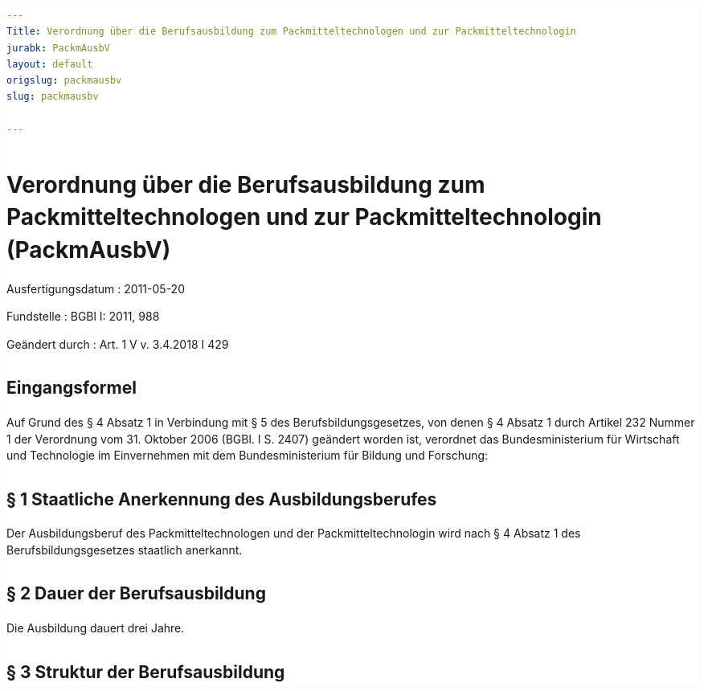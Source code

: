 ```yaml
---
Title: Verordnung über die Berufsausbildung zum Packmitteltechnologen und zur Packmitteltechnologin
jurabk: PackmAusbV
layout: default
origslug: packmausbv
slug: packmausbv

---
```


# Verordnung über die Berufsausbildung zum Packmitteltechnologen und zur Packmitteltechnologin (PackmAusbV)

Ausfertigungsdatum
:   2011-05-20

Fundstelle
:   BGBl I: 2011, 988

Geändert durch
:   Art. 1 V v. 3.4.2018 I 429

[^F775272_01_BJNR098800011]:     Diese Rechtsverordnung ist eine Ausbildungsordnung im Sinne des § 4
    des Berufsbildungsgesetzes. Die Ausbildungsordnung und der damit
    abgestimmte von der Ständigen Konferenz der Kultusminister der Länder
    in der Bundesrepublik Deutschland beschlossene Rahmenlehrplan für die
    Berufsschule werden demnächst als Beilage zum Bundesanzeiger
    veröffentlicht.


## Eingangsformel

Auf Grund des § 4 Absatz 1 in Verbindung mit § 5 des
Berufsbildungsgesetzes, von denen § 4 Absatz 1 durch Artikel 232
Nummer 1 der Verordnung vom 31. Oktober 2006 (BGBl. I S. 2407)
geändert worden ist, verordnet das Bundesministerium für Wirtschaft
und Technologie im Einvernehmen mit dem Bundesministerium für Bildung
und Forschung:


## § 1 Staatliche Anerkennung des Ausbildungsberufes

Der Ausbildungsberuf des Packmitteltechnologen und der
Packmitteltechnologin wird nach § 4 Absatz 1 des
Berufsbildungsgesetzes staatlich anerkannt.


## § 2 Dauer der Berufsausbildung

Die Ausbildung dauert drei Jahre.


## § 3 Struktur der Berufsausbildung
